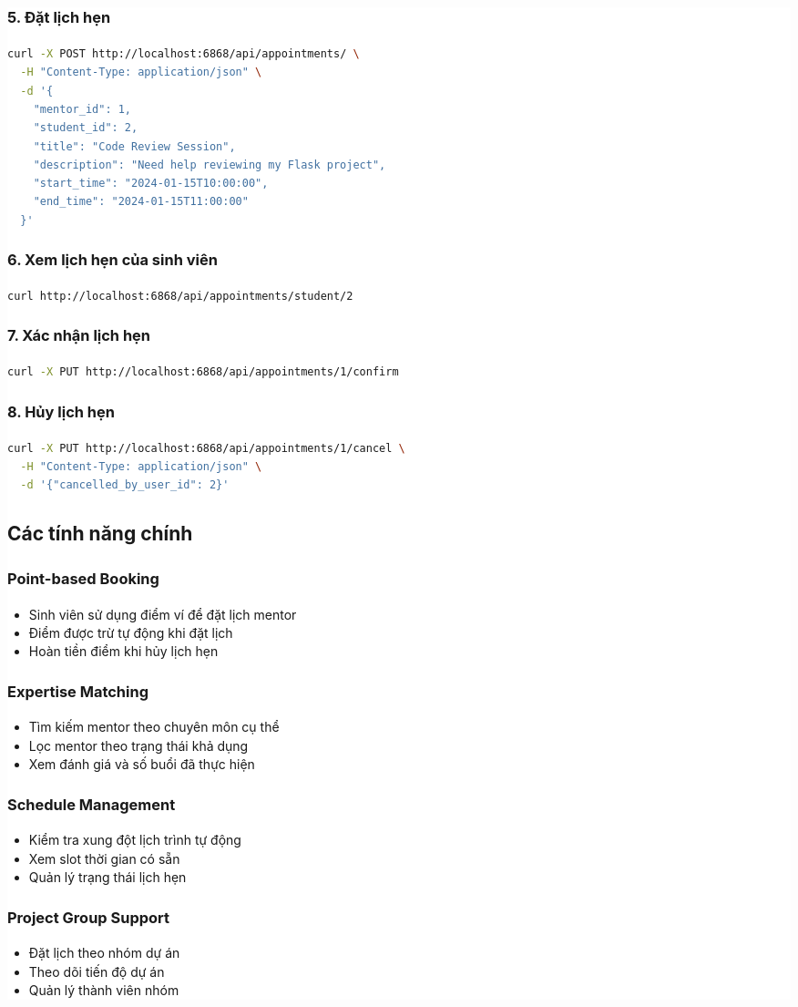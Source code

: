 ### 5. Đặt lịch hẹn
```bash
curl -X POST http://localhost:6868/api/appointments/ \
  -H "Content-Type: application/json" \
  -d '{
    "mentor_id": 1,
    "student_id": 2,
    "title": "Code Review Session",
    "description": "Need help reviewing my Flask project",
    "start_time": "2024-01-15T10:00:00",
    "end_time": "2024-01-15T11:00:00"
  }'
```

### 6. Xem lịch hẹn của sinh viên
```bash
curl http://localhost:6868/api/appointments/student/2
```

### 7. Xác nhận lịch hẹn
```bash
curl -X PUT http://localhost:6868/api/appointments/1/confirm
```

### 8. Hủy lịch hẹn
```bash
curl -X PUT http://localhost:6868/api/appointments/1/cancel \
  -H "Content-Type: application/json" \
  -d '{"cancelled_by_user_id": 2}'
```

## Các tính năng chính

### Point-based Booking
- Sinh viên sử dụng điểm ví để đặt lịch mentor
- Điểm được trừ tự động khi đặt lịch
- Hoàn tiền điểm khi hủy lịch hẹn

### Expertise Matching
- Tìm kiếm mentor theo chuyên môn cụ thể
- Lọc mentor theo trạng thái khả dụng
- Xem đánh giá và số buổi đã thực hiện

### Schedule Management
- Kiểm tra xung đột lịch trình tự động
- Xem slot thời gian có sẵn
- Quản lý trạng thái lịch hẹn

### Project Group Support
- Đặt lịch theo nhóm dự án
- Theo dõi tiến độ dự án
- Quản lý thành viên nhóm
